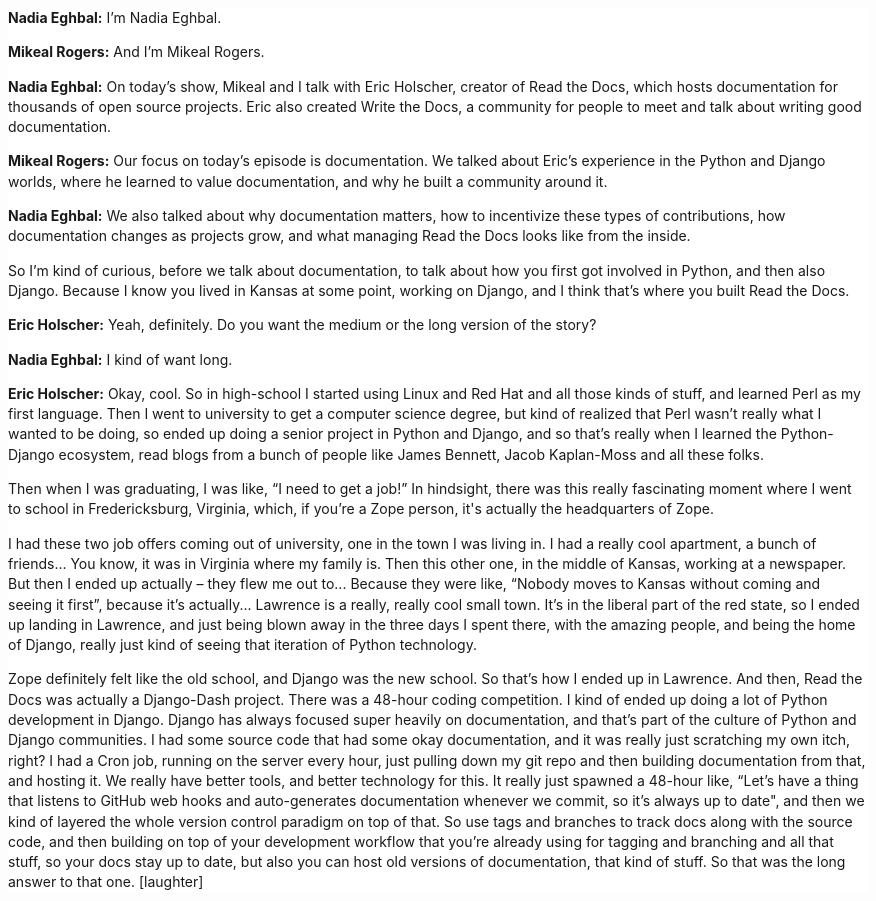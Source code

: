 **Nadia Eghbal:** I’m Nadia Eghbal.

**Mikeal Rogers:** And I’m Mikeal Rogers.

**Nadia Eghbal:** On today’s show, Mikeal and I talk with Eric Holscher, creator of Read the Docs, which hosts documentation for thousands of open source projects. Eric also created Write the Docs, a community for people to meet and talk about writing good documentation.

**Mikeal Rogers:** Our focus on today’s episode is documentation. We talked about Eric’s experience in the Python and Django worlds, where he learned to value documentation, and why he built a community around it.

**Nadia Eghbal:** We also talked about why documentation matters, how to incentivize these types of contributions, how documentation changes as projects grow, and what managing Read the Docs looks like from the inside.

So I’m kind of curious, before we talk about documentation, to talk about how you first got involved in Python, and then also Django. Because I know you lived in Kansas at some point, working on Django, and I think that’s where you built Read the Docs.

**Eric Holscher:** Yeah, definitely. Do you want the medium or the long version of the story?

**Nadia Eghbal:** I kind of want long.

**Eric Holscher:** Okay, cool. So in high-school I started using Linux and Red Hat and all those kinds of stuff, and learned Perl as my first language. Then I went to university to get a computer science degree, but kind of realized that Perl wasn’t really what I wanted to be doing, so ended up doing a senior project in Python and Django, and so that’s really when I learned the Python-Django ecosystem, read blogs from a bunch of people like James Bennett, Jacob Kaplan-Moss and all these folks.

Then when I was graduating, I was like, “I need to get a job!” In hindsight, there was this really fascinating moment where I went to school in Fredericksburg, Virginia, which, if you’re a Zope person, it's actually the headquarters of Zope.

I had these two job offers coming out of university, one in the town I was living in. I had a really cool apartment, a bunch of friends... You know, it was in Virginia where my family is. Then this other one, in the middle of Kansas, working at a newspaper. But then I ended up actually – they flew me out to... Because they were like, “Nobody moves to Kansas without coming and seeing it first”, because it’s actually... Lawrence is a really, really cool small town. It’s in the liberal part of the red state, so I ended up landing in Lawrence, and just being blown away in the three days I spent there, with the amazing people, and being the home of Django, really just kind of seeing that iteration of Python technology.

Zope definitely felt like the old school, and Django was the new school. So that’s how I ended up in Lawrence. And then, Read the Docs was actually a Django-Dash project. There was a 48-hour coding competition. I kind of ended up doing a lot of Python development in Django. Django has always focused super heavily on documentation, and that’s part of the culture of Python and Django communities. I had some source code that had some okay documentation, and it was really just scratching my own itch, right? I had a Cron job, running on the server every hour, just pulling down my git repo and then building documentation from that, and hosting it. We really have better tools, and better technology for this. It really just spawned a 48-hour like, “Let’s have a thing that listens to GitHub web hooks and auto-generates documentation whenever we commit, so it’s always up to date", and then we kind of layered the whole version control paradigm on top of that. So use tags and branches to track docs along with the source code, and then building on top of your development workflow that you’re already using for tagging and branching and all that stuff, so your docs stay up to date, but also you can host old versions of documentation, that kind of stuff. So that was the long answer to that one. \[laughter\]
